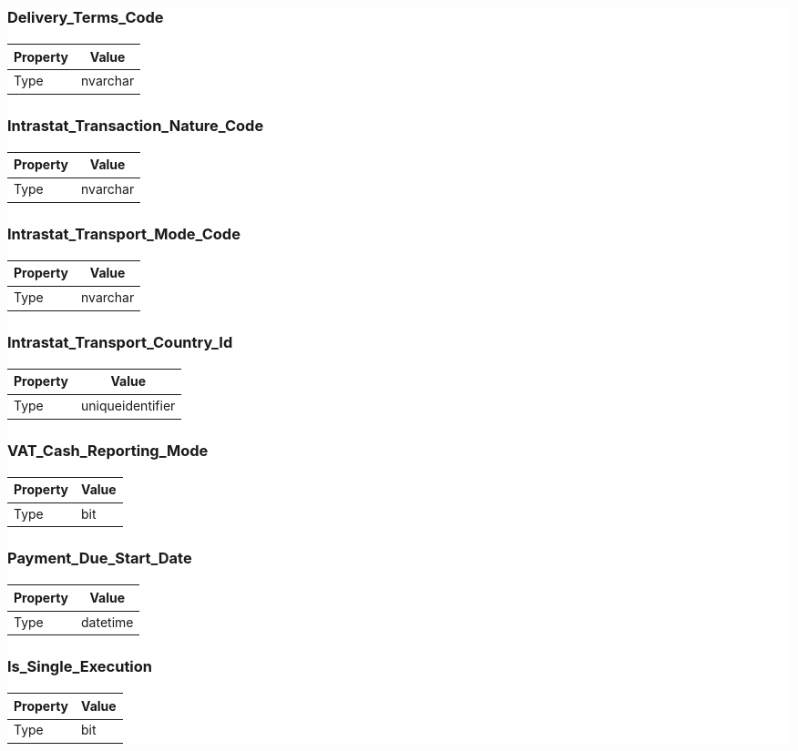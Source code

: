 ### Delivery_Terms_Code

| Property | Value |
| - | - |
|Type|nvarchar|

### Intrastat_Transaction_Nature_Code

| Property | Value |
| - | - |
|Type|nvarchar|

### Intrastat_Transport_Mode_Code

| Property | Value |
| - | - |
|Type|nvarchar|

### Intrastat_Transport_Country_Id

| Property | Value |
| - | - |
|Type|uniqueidentifier|

### VAT_Cash_Reporting_Mode

| Property | Value |
| - | - |
|Type|bit|

### Payment_Due_Start_Date

| Property | Value |
| - | - |
|Type|datetime|

### Is_Single_Execution

| Property | Value |
| - | - |
|Type|bit|
